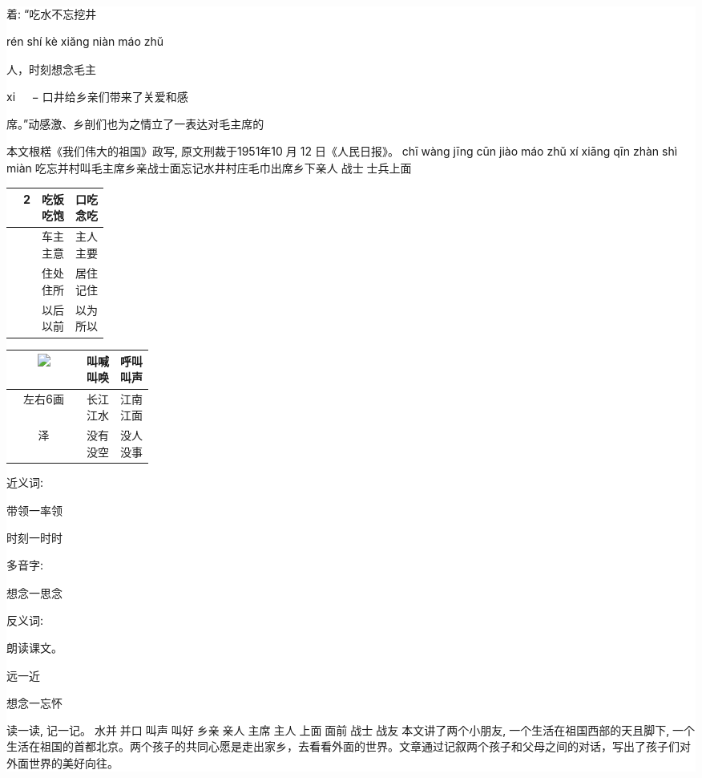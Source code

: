 着: “吃水不忘挖井

rén shí kè xiăng niàn máo zhŭ

人，时刻想念毛主

xi $\quad-$ 口井给乡亲们带来了关爱和感

席。”动感激、乡剖们也为之情立了一表达对毛主席的

本文根楛《我们伟大的祖国》政写, 原文刑裁于1951年10 月 12 日《人民日报》。
chī wàng jīng cūn jiào máo zhŭ xí xiāng qīn zhàn shì miàn 吃忘并村叫毛主席乡亲战士面忘记水井村庄毛巾出席乡下亲人 战士 士兵上面

|  | 2 | 吃饭 <br> 吃饱 | 口吃 <br> 念吃 |
| :---: | :---: | :---: | :---: |
|  |  | 车主 <br> 主意 | 主人 <br> 主要 |
|  |  | 住处 <br> 住所 | 居住 <br> 记住 |
|  |  | 以后 <br> 以前 | 以为 <br> 所以 |


|  | ![](https://cdn.mathpix.com/cropped/2024_05_07_5f3e494eb16881b91217g-021.jpg?height=170&width=150&top_left_y=474&top_left_x=951) |  | 叫喊 <br> 叫唤 | 呼叫 <br> 叫声 |
| :---: | :---: | :---: | :---: | :---: |
|  | 左右6画 |  | 长江 <br> 江水 | 江南 <br> 江面 |
|  | 泽 |  | 没有 <br> 没空 | 没人 <br> 没事 |

近义词:

带领一率领

时刻一时时

多音字:

想念一思念

反义词:

朗读课文。

远一近

想念一忘怀

读一读, 记一记。
水并
并口
叫声
叫好
乡亲
亲人
主席
主人
上面
面前
战士
战友
本文讲了两个小朋友, 一个生活在祖国西部的天且脚下, 一个生活在祖国的首都北京。两个孩子的共同心愿是走出家乡，去看看外面的世界。文章通过记叙两个孩子和父母之间的对话，写出了孩子们对外面世界的美好向往。

